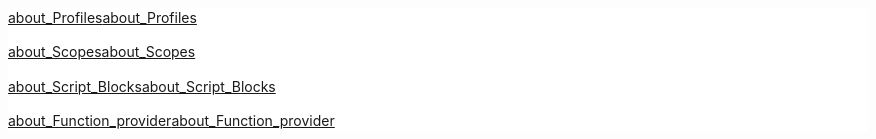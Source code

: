 [<span data-ttu-id="c4743-285">about_Profiles</span><span class="sxs-lookup"><span data-stu-id="c4743-285">about_Profiles</span></span>](about_Profiles.md)

[<span data-ttu-id="c4743-286">about_Scopes</span><span class="sxs-lookup"><span data-stu-id="c4743-286">about_Scopes</span></span>](about_Scopes.md)

[<span data-ttu-id="c4743-287">about_Script_Blocks</span><span class="sxs-lookup"><span data-stu-id="c4743-287">about_Script_Blocks</span></span>](about_Script_Blocks.md)

[<span data-ttu-id="c4743-288">about_Function_provider</span><span class="sxs-lookup"><span data-stu-id="c4743-288">about_Function_provider</span></span>](about_Function_provider.md)
